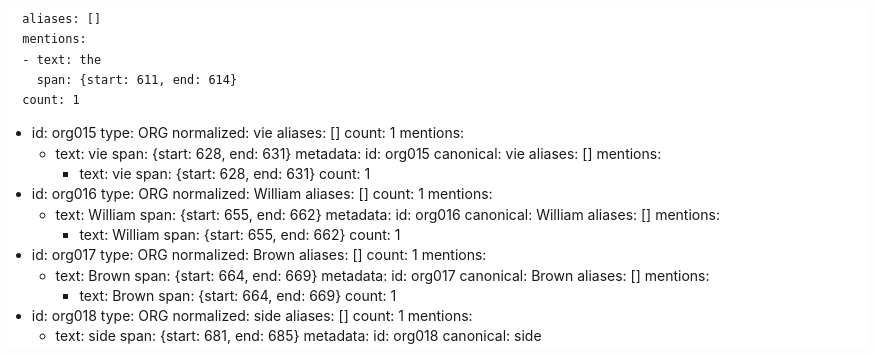       aliases: []
      mentions:
      - text: the
        span: {start: 611, end: 614}
      count: 1
  - id: org015
    type: ORG
    normalized: vie
    aliases: []
    count: 1
    mentions:
    - text: vie
      span: {start: 628, end: 631}
    metadata:
      id: org015
      canonical: vie
      aliases: []
      mentions:
      - text: vie
        span: {start: 628, end: 631}
      count: 1
  - id: org016
    type: ORG
    normalized: William
    aliases: []
    count: 1
    mentions:
    - text: William
      span: {start: 655, end: 662}
    metadata:
      id: org016
      canonical: William
      aliases: []
      mentions:
      - text: William
        span: {start: 655, end: 662}
      count: 1
  - id: org017
    type: ORG
    normalized: Brown
    aliases: []
    count: 1
    mentions:
    - text: Brown
      span: {start: 664, end: 669}
    metadata:
      id: org017
      canonical: Brown
      aliases: []
      mentions:
      - text: Brown
        span: {start: 664, end: 669}
      count: 1
  - id: org018
    type: ORG
    normalized: side
    aliases: []
    count: 1
    mentions:
    - text: side
      span: {start: 681, end: 685}
    metadata:
      id: org018
      canonical: side
